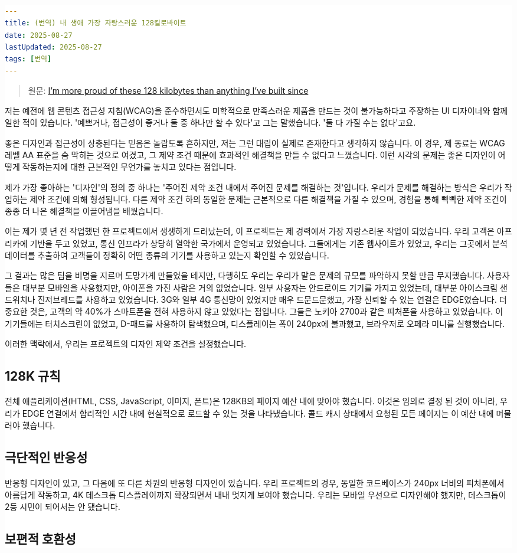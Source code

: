 ```yaml
---
title: (번역) 내 생애 가장 자랑스러운 128킬로바이트
date: 2025-08-27
lastUpdated: 2025-08-27
tags: [번역]
---
```


> 원문: [I’m more proud of these 128 kilobytes than anything I’ve built since](https://medium.com/@mikehall314/im-more-proud-of-these-128-kilobytes-than-anything-i-ve-built-since-53706cfbdc18)



저는 예전에 웹 콘텐츠 접근성 지침(WCAG)을 준수하면서도 미학적으로 만족스러운 제품을 만드는 것이 불가능하다고 주장하는 UI 디자이너와 함께 일한 적이 있습니다. '예쁘거나, 접근성이 좋거나 둘 중 하나만 할 수 있다'고 그는 말했습니다. '둘 다 가질 수는 없다'고요.



좋은 디자인과 접근성이 상충된다는 믿음은 놀랍도록 흔하지만, 저는 그런 대립이 실제로 존재한다고 생각하지 않습니다. 이 경우, 제 동료는 WCAG 레벨 AA 표준을 숨 막히는 것으로 여겼고, 그 제약 조건 때문에 효과적인 해결책을 만들 수 없다고 느꼈습니다. 이런 시각의 문제는 좋은 디자인이 어떻게 작동하는지에 대한 근본적인 무언가를 놓치고 있다는 점입니다.



제가 가장 좋아하는 '디자인'의 정의 중 하나는 '주어진 제약 조건 내에서 주어진 문제를 해결하는 것'입니다. 우리가 문제를 해결하는 방식은 우리가 작업하는 제약 조건에 의해 형성됩니다. 다른 제약 조건 하의 동일한 문제는 근본적으로 다른 해결책을 가질 수 있으며, 경험을 통해 빡빡한 제약 조건이 종종 더 나은 해결책을 이끌어냄을 배웠습니다.



이는 제가 몇 년 전 작업했던 한 프로젝트에서 생생하게 드러났는데, 이 프로젝트는 제 경력에서 가장 자랑스러운 작업이 되었습니다. 우리 고객은 아프리카에 기반을 두고 있었고, 통신 인프라가 상당히 열악한 국가에서 운영되고 있었습니다. 그들에게는 기존 웹사이트가 있었고, 우리는 그곳에서 분석 데이터를 추출하여 고객들이 정확히 어떤 종류의 기기를 사용하고 있는지 확인할 수 있었습니다.



그 결과는 많은 팀을 비명을 지르며 도망가게 만들었을 테지만, 다행히도 우리는 우리가 맡은 문제의 규모를 파악하지 못할 만큼 무지했습니다. 사용자들은 대부분 모바일을 사용했지만, 아이폰을 가진 사람은 거의 없었습니다. 일부 사용자는 안드로이드 기기를 가지고 있었는데, 대부분 아이스크림 샌드위치나 진저브레드를 사용하고 있었습니다. 3G와 일부 4G 통신망이 있었지만 매우 드문드문했고, 가장 신뢰할 수 있는 연결은 EDGE였습니다. 더 중요한 것은, 고객의 약 40%가 스마트폰을 전혀 사용하지 않고 있었다는 점입니다. 그들은 노키아 2700과 같은 피처폰을 사용하고 있었습니다. 이 기기들에는 터치스크린이 없었고, D-패드를 사용하여 탐색했으며, 디스플레이는 폭이 240px에 불과했고, 브라우저로 오페라 미니를 실행했습니다.



이러한 맥락에서, 우리는 프로젝트의 디자인 제약 조건을 설정했습니다.

## 128K 규칙



전체 애플리케이션(HTML, CSS, JavaScript, 이미지, 폰트)은 128KB의 페이지 예산 내에 맞아야 했습니다. 이것은 임의로 결정 된 것이 아니라, 우리가 EDGE 연결에서 합리적인 시간 내에 현실적으로 로드할 수 있는 것을 나타냈습니다. 콜드 캐시 상태에서 요청된 모든 페이지는 이 예산 내에 머물러야 했습니다.

## 극단적인 반응성



반응형 디자인이 있고, 그 다음에 또 다른 차원의 반응형 디자인이 있습니다. 우리 프로젝트의 경우, 동일한 코드베이스가 240px 너비의 피처폰에서 아름답게 작동하고, 4K 데스크톱 디스플레이까지 확장되면서 내내 멋지게 보여야 했습니다. 우리는 모바일 우선으로 디자인해야 했지만, 데스크톱이 2등 시민이 되어서는 안 됐습니다.

## 보편적 호환성
